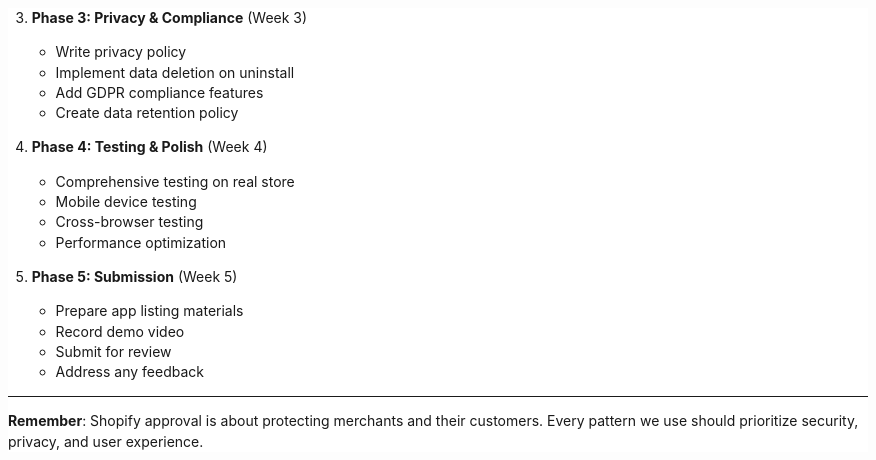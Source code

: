 3. **Phase 3: Privacy & Compliance** (Week 3)
   - Write privacy policy
   - Implement data deletion on uninstall
   - Add GDPR compliance features
   - Create data retention policy

4. **Phase 4: Testing & Polish** (Week 4)
   - Comprehensive testing on real store
   - Mobile device testing
   - Cross-browser testing
   - Performance optimization

5. **Phase 5: Submission** (Week 5)
   - Prepare app listing materials
   - Record demo video
   - Submit for review
   - Address any feedback

---

**Remember**: Shopify approval is about protecting merchants and their customers. Every pattern we use should prioritize security, privacy, and user experience.
